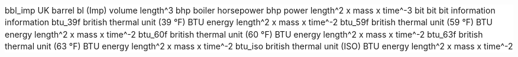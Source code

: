   </tr>
  <tr>
    <td>bbl_imp</td>
    <td>UK barrel</td>
    <td>bl (Imp)</td>
    <td>volume</td>
    <td>length^3</td>
    <td></td>
  </tr>
  <tr>
    <td>bhp</td>
    <td>boiler horsepower</td>
    <td>bhp</td>
    <td>power</td>
    <td>length^2 x mass x time^-3</td>
    <td></td>
  </tr>
  <tr>
    <td>bit</td>
    <td>bit</td>
    <td>bit</td>
    <td>information</td>
    <td>information</td>
    <td></td>
  </tr>
  <tr>
    <td>btu_39f</td>
    <td>british thermal unit (39 °F)</td>
    <td>BTU</td>
    <td>energy</td>
    <td>length^2 x mass x time^-2</td>
    <td></td>
  </tr>
  <tr>
    <td>btu_59f</td>
    <td>british thermal unit (59 °F)</td>
    <td>BTU</td>
    <td>energy</td>
    <td>length^2 x mass x time^-2</td>
    <td></td>
  </tr>
  <tr>
    <td>btu_60f</td>
    <td>british thermal unit (60 °F)</td>
    <td>BTU</td>
    <td>energy</td>
    <td>length^2 x mass x time^-2</td>
    <td></td>
  </tr>
  <tr>
    <td>btu_63f</td>
    <td>british thermal unit (63 °F)</td>
    <td>BTU</td>
    <td>energy</td>
    <td>length^2 x mass x time^-2</td>
    <td></td>
  </tr>
  <tr>
    <td>btu_iso</td>
    <td>british thermal unit (ISO)</td>
    <td>BTU</td>
    <td>energy</td>
    <td>length^2 x mass x time^-2</td>
    <td></td>
